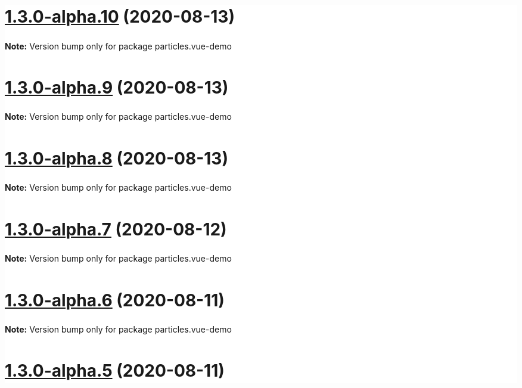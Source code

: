 

# [1.3.0-alpha.10](https://github.com/matteobruni/tsparticles/compare/particles.vue-demo@1.3.0-alpha.9...particles.vue-demo@1.3.0-alpha.10) (2020-08-13)

**Note:** Version bump only for package particles.vue-demo





# [1.3.0-alpha.9](https://github.com/matteobruni/tsparticles/compare/particles.vue-demo@1.3.0-alpha.8...particles.vue-demo@1.3.0-alpha.9) (2020-08-13)

**Note:** Version bump only for package particles.vue-demo





# [1.3.0-alpha.8](https://github.com/matteobruni/tsparticles/compare/particles.vue-demo@1.3.0-alpha.7...particles.vue-demo@1.3.0-alpha.8) (2020-08-13)

**Note:** Version bump only for package particles.vue-demo





# [1.3.0-alpha.7](https://github.com/matteobruni/tsparticles/compare/particles.vue-demo@1.3.0-alpha.6...particles.vue-demo@1.3.0-alpha.7) (2020-08-12)

**Note:** Version bump only for package particles.vue-demo





# [1.3.0-alpha.6](https://github.com/matteobruni/tsparticles/compare/particles.vue-demo@1.3.0-alpha.5...particles.vue-demo@1.3.0-alpha.6) (2020-08-11)

**Note:** Version bump only for package particles.vue-demo





# [1.3.0-alpha.5](https://github.com/matteobruni/tsparticles/compare/particles.vue-demo@1.3.0-alpha.4...particles.vue-demo@1.3.0-alpha.5) (2020-08-11)
